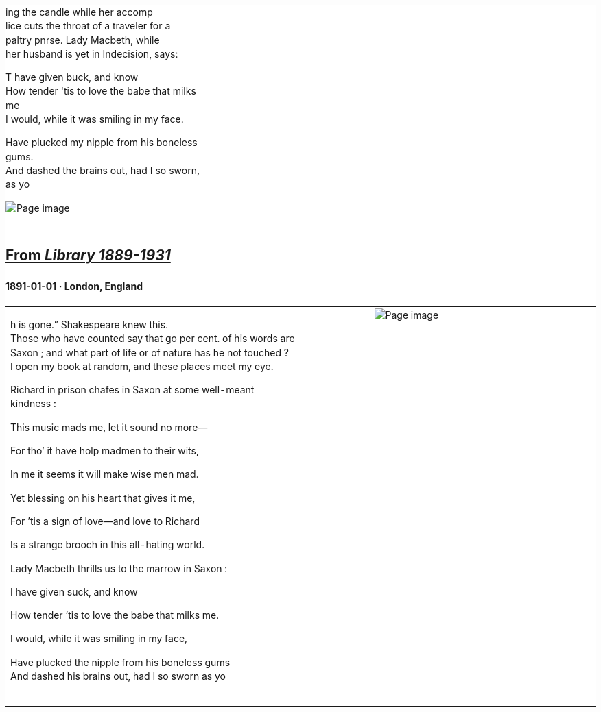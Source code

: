   
ing the candle while her accomp­  
lice cuts the throat of a traveler for a  
paltry pnrse. Lady Macbeth, while  
her husband is yet in Indecision, says:  
  
T have given buck, and know  
How tender &#x27;tis to love the babe that milks  
me  
I would, while it was smiling in my face.  
  
Have plucked my nipple from his boneless  
gums.  
And dashed the brains out, had I so sworn,  
as yo
</td><td style="width: 50%; max-height: 75%; margin: auto; display: block;">
<img alt="Page image" src="https://tile.loc.gov/image-services/iiif/service:ndnp:txdn:batch_txdn_denton_ver02:data:sn86090439:0051717659A:1890092001:0561/pct:22.800046072333565,26.6489597166888,17.254088919603777,6.079386159067434/!600,600/0/default.jpg"/>
</td>
</tr></table>

---

## [From _Library 1889-1931_](https://archive.org/details/sim_library_1891_3/page/n299/mode/1up?view=theater)

#### 1891-01-01 &middot; [London, England](http://dbpedia.org/resource/London)

<table style="width: 100%;"><tr><td style="width: 50%">

h is gone.” Shakespeare knew this.  
Those who have counted say that go per cent. of his words are  
Saxon ; and what part of life or of nature has he not touched ?  
I open my book at random, and these places meet my eye.  
  
Richard in prison chafes in Saxon at some well-meant kindness :  
  
This music mads me, let it sound no more—  
  
For tho’ it have holp madmen to their wits,  
  
In me it seems it will make wise men mad.  
  
Yet blessing on his heart that gives it me,  
  
For ’tis a sign of love—and love to Richard  
  
Is a strange brooch in this all-hating world.  
  
Lady Macbeth thrills us to the marrow in Saxon :  
  
I have given suck, and know  
  
How tender ’tis to love the babe that milks me.  
  
I would, while it was smiling in my face,  
  
Have plucked the nipple from his boneless gums  
And dashed his brains out, had I so sworn as yo
</td><td style="width: 50%; max-height: 75%; margin: auto; display: block;">
<img alt="Page image" src="https://iiif.archive.org/image/iiif/2/sim_library_1891_3%2Fsim_library_1891_3_jp2.zip%2Fsim_library_1891_3_jp2%2Fsim_library_1891_3_0299.jp2/pct:23.417721518987342,31.902761104441776,60.89511754068716,23.4093637454982/600,/0/default.jpg"/>
</td>
</tr></table>

---